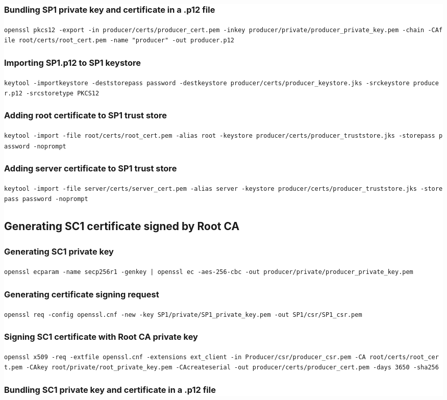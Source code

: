 ### Bundling  SP1 private key and certificate in a .p12 file

```
openssl pkcs12 -export -in producer/certs/producer_cert.pem -inkey producer/private/producer_private_key.pem -chain -CAfile root/certs/root_cert.pem -name "producer" -out producer.p12
```

### Importing SP1.p12 to SP1 keystore

```
keytool -importkeystore -deststorepass password -destkeystore producer/certs/producer_keystore.jks -srckeystore producer.p12 -srcstoretype PKCS12
```

### Adding root certificate to SP1 trust store

```
keytool -import -file root/certs/root_cert.pem -alias root -keystore producer/certs/producer_truststore.jks -storepass password -noprompt
```

### Adding server certificate to SP1 trust store

```
keytool -import -file server/certs/server_cert.pem -alias server -keystore producer/certs/producer_truststore.jks -storepass password -noprompt
```

## Generating SC1 certificate signed by Root CA

### Generating SC1 private key

```
openssl ecparam -name secp256r1 -genkey | openssl ec -aes-256-cbc -out producer/private/producer_private_key.pem
```

### Generating certificate signing request

```
openssl req -config openssl.cnf -new -key SP1/private/SP1_private_key.pem -out SP1/csr/SP1_csr.pem
```

### Signing SC1 certificate with Root CA private key

```
openssl x509 -req -extfile openssl.cnf -extensions ext_client -in Producer/csr/producer_csr.pem -CA root/certs/root_cert.pem -CAkey root/private/root_private_key.pem -CAcreateserial -out producer/certs/producer_cert.pem -days 3650 -sha256
```

### Bundling  SC1 private key and certificate in a .p12 file
